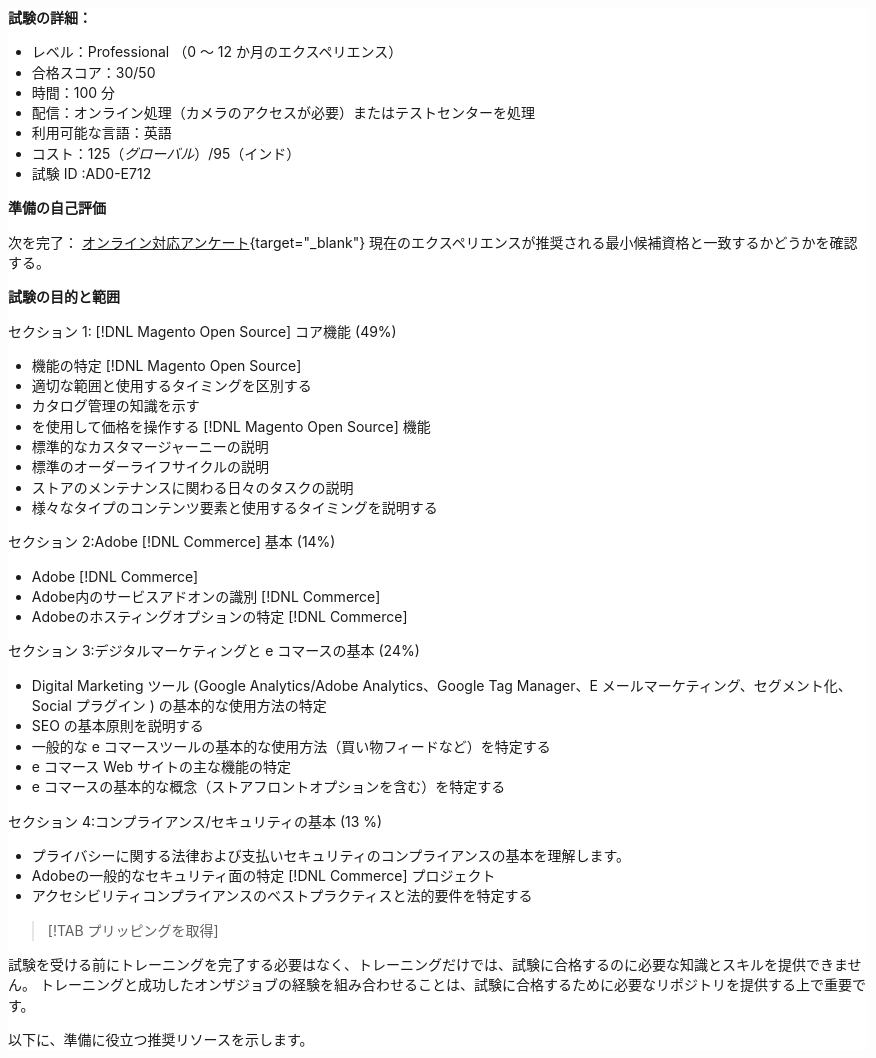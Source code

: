 **試験の詳細：**

* レベル：Professional （0 ～ 12 か月のエクスペリエンス）
* 合格スコア：30/50
* 時間：100 分
* 配信：オンライン処理（カメラのアクセスが必要）またはテストセンターを処理
* 利用可能な言語：英語
* コスト：$125（グローバル）/$95（インド）
* 試験 ID :AD0-E712

**準備の自己評価**

次を完了： [オンライン対応アンケート](https://scorpion.caveon.com/launchpad/ad-q-e712-readiness-questionnaire-for-adobe-commerce-business-practitioner-professional-exam/ad-q-e712-readiness-questionnaire-for-adobe-commerce-business-practitioner-professional-exam){target="_blank"} 現在のエクスペリエンスが推奨される最小候補資格と一致するかどうかを確認する。

**試験の目的と範囲**

セクション 1: [!DNL Magento Open Source] コア機能 (49%)

* 機能の特定 [!DNL Magento Open Source]
* 適切な範囲と使用するタイミングを区別する
* カタログ管理の知識を示す
* を使用して価格を操作する [!DNL Magento Open Source] 機能
* 標準的なカスタマージャーニーの説明
* 標準のオーダーライフサイクルの説明
* ストアのメンテナンスに関わる日々のタスクの説明
* 様々なタイプのコンテンツ要素と使用するタイミングを説明する

セクション 2:Adobe [!DNL Commerce] 基本 (14%)

* Adobe [!DNL Commerce]
* Adobe内のサービスアドオンの識別 [!DNL Commerce]
* Adobeのホスティングオプションの特定 [!DNL Commerce]

セクション 3:デジタルマーケティングと e コマースの基本 (24%)

* Digital Marketing ツール (Google Analytics/Adobe Analytics、Google Tag Manager、E メールマーケティング、セグメント化、Social プラグイン ) の基本的な使用方法の特定
* SEO の基本原則を説明する
* 一般的な e コマースツールの基本的な使用方法（買い物フィードなど）を特定する
* e コマース Web サイトの主な機能の特定
* e コマースの基本的な概念（ストアフロントオプションを含む）を特定する

セクション 4:コンプライアンス/セキュリティの基本 (13 %)

* プライバシーに関する法律および支払いセキュリティのコンプライアンスの基本を理解します。
* Adobeの一般的なセキュリティ面の特定 [!DNL Commerce] プロジェクト
* アクセシビリティコンプライアンスのベストプラクティスと法的要件を特定する

>[!TAB プリッピングを取得]

試験を受ける前にトレーニングを完了する必要はなく、トレーニングだけでは、試験に合格するのに必要な知識とスキルを提供できません。 トレーニングと成功したオンザジョブの経験を組み合わせることは、試験に合格するために必要なリポジトリを提供する上で重要です。

以下に、準備に役立つ推奨リソースを示します。
